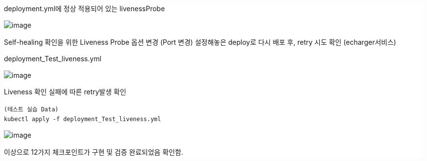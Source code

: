 deployment.yml에 정상 적용되어 있는 livenessProbe

![image](https://user-images.githubusercontent.com/61259324/123209291-5b629800-d4fb-11eb-811d-fdb738155003.png)

Self-healing 확인을 위한 Liveness Probe 옵션 변경 (Port 변경)
설정해놓은 deploy로 다시 배포 후, retry 시도 확인 (echarger서비스)

deployment_Test_liveness.yml

![image](https://user-images.githubusercontent.com/61259324/123209620-d9bf3a00-d4fb-11eb-88d6-1554e1461fa6.png)


Liveness 확인 실패에 따른 retry발생 확인

```
(테스트 실습 Data)
kubectl apply -f deployment_Test_liveness.yml
```

![image](https://user-images.githubusercontent.com/61259324/123285328-e8cbd980-d547-11eb-82ee-7507b9b6f55f.png)

이상으로 12가지 체크포인트가 구현 및 검증 완료되었음 확인함.
